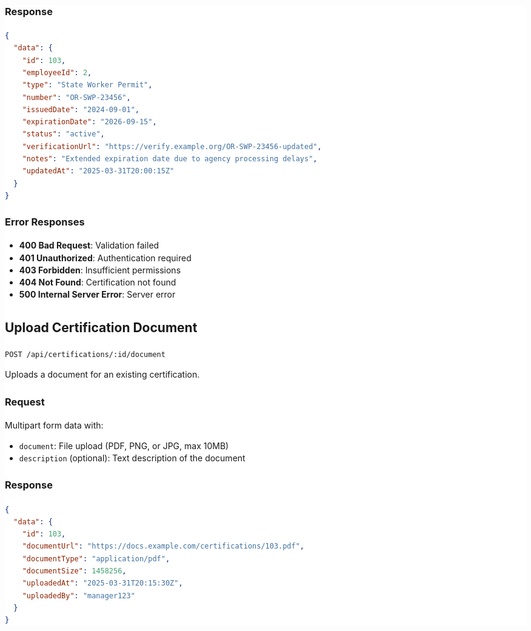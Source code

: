 ### Response

```json
{
  "data": {
    "id": 103,
    "employeeId": 2,
    "type": "State Worker Permit",
    "number": "OR-SWP-23456",
    "issuedDate": "2024-09-01",
    "expirationDate": "2026-09-15",
    "status": "active",
    "verificationUrl": "https://verify.example.org/OR-SWP-23456-updated",
    "notes": "Extended expiration date due to agency processing delays",
    "updatedAt": "2025-03-31T20:00:15Z"
  }
}
```

### Error Responses

- **400 Bad Request**: Validation failed
- **401 Unauthorized**: Authentication required
- **403 Forbidden**: Insufficient permissions
- **404 Not Found**: Certification not found
- **500 Internal Server Error**: Server error

## Upload Certification Document

`POST /api/certifications/:id/document`

Uploads a document for an existing certification.

### Request

Multipart form data with:

- `document`: File upload (PDF, PNG, or JPG, max 10MB)
- `description` (optional): Text description of the document

### Response

```json
{
  "data": {
    "id": 103,
    "documentUrl": "https://docs.example.com/certifications/103.pdf",
    "documentType": "application/pdf",
    "documentSize": 1458256,
    "uploadedAt": "2025-03-31T20:15:30Z",
    "uploadedBy": "manager123"
  }
}
```
